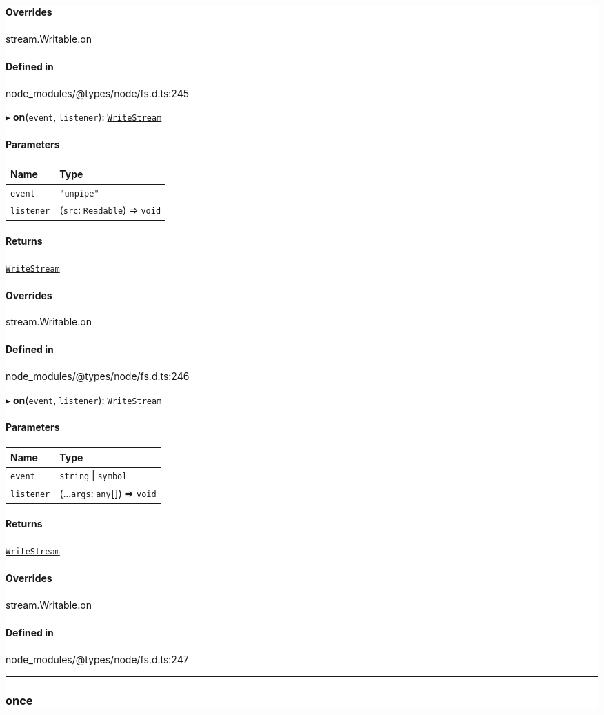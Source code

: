 #### Overrides

stream.Writable.on

#### Defined in

node_modules/@types/node/fs.d.ts:245

▸ **on**(`event`, `listener`): [`WriteStream`](fs.writestream.md)

#### Parameters

| Name | Type |
| :------ | :------ |
| `event` | ``"unpipe"`` |
| `listener` | (`src`: `Readable`) => `void` |

#### Returns

[`WriteStream`](fs.writestream.md)

#### Overrides

stream.Writable.on

#### Defined in

node_modules/@types/node/fs.d.ts:246

▸ **on**(`event`, `listener`): [`WriteStream`](fs.writestream.md)

#### Parameters

| Name | Type |
| :------ | :------ |
| `event` | `string` \| `symbol` |
| `listener` | (...`args`: `any`[]) => `void` |

#### Returns

[`WriteStream`](fs.writestream.md)

#### Overrides

stream.Writable.on

#### Defined in

node_modules/@types/node/fs.d.ts:247

___

### once
